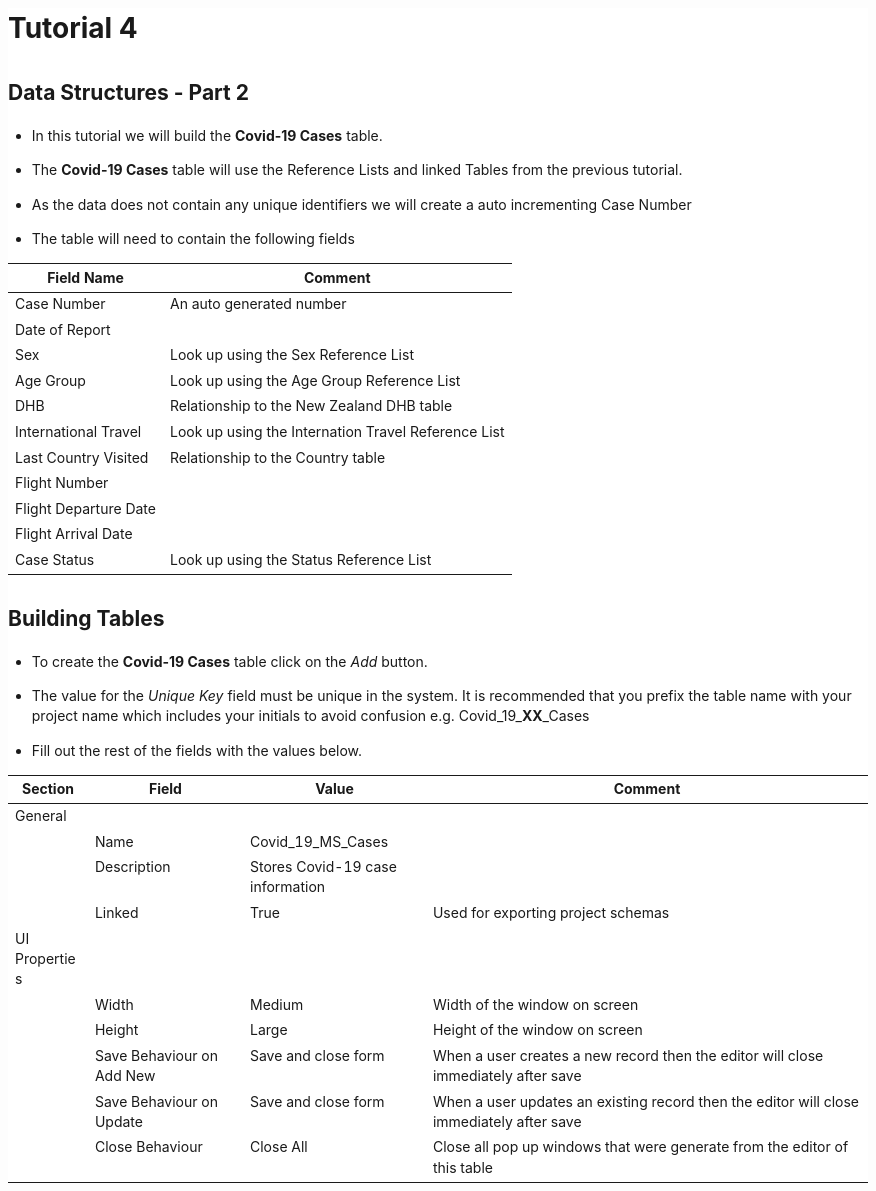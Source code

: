 # Tutorial 4

## Data Structures - Part 2

- In this tutorial we will build the **Covid-19 Cases** table.

- The **Covid-19 Cases** table will use the Reference Lists and linked Tables from the previous tutorial.

- As the data does not contain any unique identifiers we will create a auto incrementing Case Number

- The table will need to contain the following fields

| Field Name | Comment |
| ------------- | ------------- |
| Case Number | An auto generated number |
| Date of Report |  |
| Sex | Look up using the Sex Reference List |
| Age Group | Look up using the Age Group Reference List |
| DHB | Relationship to the New Zealand DHB table |
| International Travel | Look up using the Internation Travel Reference List |
| Last Country Visited | Relationship to the Country table |
| Flight Number | |
| Flight Departure Date | |
| Flight Arrival Date | |
| Case Status | Look up using the Status Reference List |

## Building Tables

- To create the **Covid-19 Cases** table click on the *Add* button.

- The value for the *Unique Key* field must be unique in the system. It is recommended that you prefix the table name with your project name which includes your initials to avoid confusion e.g. Covid_19_**XX**_Cases

- Fill out the rest of the fields with the values below.

| Section | Field  | Value | Comment |
| ------------- | ------------- | ------------- | ------------- |
| General |
|| Name | Covid_19_MS_Cases | |
|| Description | Stores Covid-19 case information | |
|| Linked | True | Used for exporting project schemas |
| UI Properties |
|| Width | Medium | Width of the window on screen|
|| Height | Large | Height of the window on screen|
|| Save Behaviour on Add New | Save and close form | When a user creates a new record then the editor will close immediately after save |
|| Save Behaviour on Update | Save and close form | When a user updates an existing record then the editor will close immediately after save |
|| Close Behaviour | Close All | Close all pop up windows that were generate from the editor of this table |
